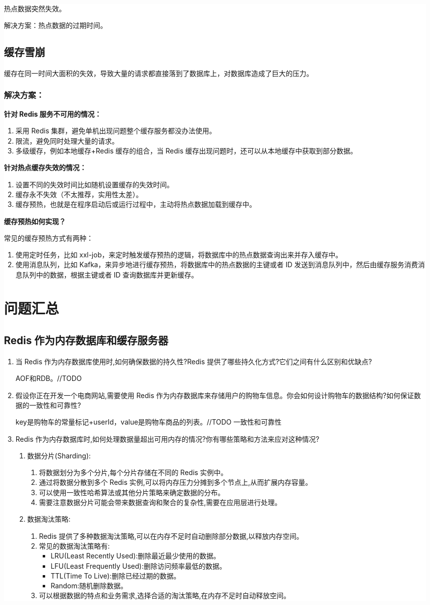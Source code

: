 热点数据突然失效。

解决方案：热点数据的过期时间。

## 缓存雪崩

缓存在同一时间大面积的失效，导致大量的请求都直接落到了数据库上，对数据库造成了巨大的压力。

### 解决方案：

**针对 Redis 服务不可用的情况：**

1. 采用 Redis 集群，避免单机出现问题整个缓存服务都没办法使用。
2. 限流，避免同时处理大量的请求。
3. 多级缓存，例如本地缓存+Redis 缓存的组合，当 Redis 缓存出现问题时，还可以从本地缓存中获取到部分数据。

**针对热点缓存失效的情况：**

1. 设置不同的失效时间比如随机设置缓存的失效时间。
2. 缓存永不失效（不太推荐，实用性太差）。
3. 缓存预热，也就是在程序启动后或运行过程中，主动将热点数据加载到缓存中。

**缓存预热如何实现？**

常见的缓存预热方式有两种：

1. 使用定时任务，比如 xxl-job，来定时触发缓存预热的逻辑，将数据库中的热点数据查询出来并存入缓存中。
2. 使用消息队列，比如 Kafka，来异步地进行缓存预热，将数据库中的热点数据的主键或者 ID 发送到消息队列中，然后由缓存服务消费消息队列中的数据，根据主键或者 ID 查询数据库并更新缓存。

# 问题汇总

## Redis 作为内存数据库和缓存服务器

1. 当 Redis 作为内存数据库使用时,如何确保数据的持久性?Redis 提供了哪些持久化方式?它们之间有什么区别和优缺点?

   AOF和RDB。//TODO

2. 假设你正在开发一个电商网站,需要使用 Redis 作为内存数据库来存储用户的购物车信息。你会如何设计购物车的数据结构?如何保证数据的一致性和可靠性?

   key是购物车的常量标记+userId，value是购物车商品的列表。//TODO 一致性和可靠性

3. Redis 作为内存数据库时,如何处理数据量超出可用内存的情况?你有哪些策略和方法来应对这种情况?

   1. 数据分片(Sharding):
      1. 将数据划分为多个分片,每个分片存储在不同的 Redis 实例中。
      2. 通过将数据分散到多个 Redis 实例,可以将内存压力分摊到多个节点上,从而扩展内存容量。
      3. 可以使用一致性哈希算法或其他分片策略来确定数据的分布。
      4. 需要注意数据分片可能会带来数据查询和聚合的复杂性,需要在应用层进行处理。

   2. 数据淘汰策略:
      1. Redis 提供了多种数据淘汰策略,可以在内存不足时自动删除部分数据,以释放内存空间。
      2. 常见的数据淘汰策略有:
         - LRU(Least Recently Used):删除最近最少使用的数据。
         - LFU(Least Frequently Used):删除访问频率最低的数据。
         - TTL(Time To Live):删除已经过期的数据。
         - Random:随机删除数据。
      3. 可以根据数据的特点和业务需求,选择合适的淘汰策略,在内存不足时自动释放空间。
